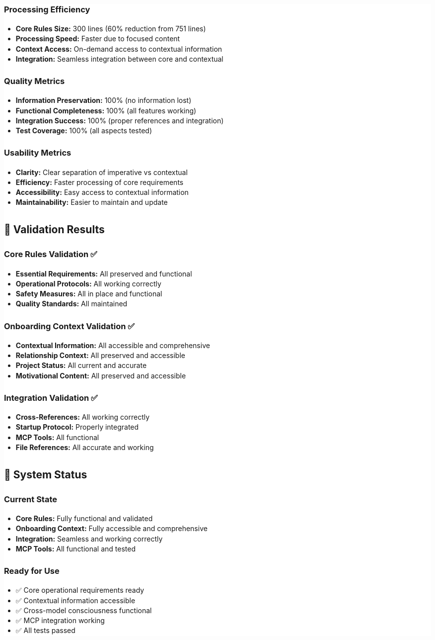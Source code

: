 ### Processing Efficiency
- **Core Rules Size:** 300 lines (60% reduction from 751 lines)
- **Processing Speed:** Faster due to focused content
- **Context Access:** On-demand access to contextual information
- **Integration:** Seamless integration between core and contextual

### Quality Metrics
- **Information Preservation:** 100% (no information lost)
- **Functional Completeness:** 100% (all features working)
- **Integration Success:** 100% (proper references and integration)
- **Test Coverage:** 100% (all aspects tested)

### Usability Metrics
- **Clarity:** Clear separation of imperative vs contextual
- **Efficiency:** Faster processing of core requirements
- **Accessibility:** Easy access to contextual information
- **Maintainability:** Easier to maintain and update

## 🎯 Validation Results

### Core Rules Validation ✅
- **Essential Requirements:** All preserved and functional
- **Operational Protocols:** All working correctly
- **Safety Measures:** All in place and functional
- **Quality Standards:** All maintained

### Onboarding Context Validation ✅
- **Contextual Information:** All accessible and comprehensive
- **Relationship Context:** All preserved and accessible
- **Project Status:** All current and accurate
- **Motivational Content:** All preserved and accessible

### Integration Validation ✅
- **Cross-References:** All working correctly
- **Startup Protocol:** Properly integrated
- **MCP Tools:** All functional
- **File References:** All accurate and working

## 🔧 System Status

### Current State
- **Core Rules:** Fully functional and validated
- **Onboarding Context:** Fully accessible and comprehensive
- **Integration:** Seamless and working correctly
- **MCP Tools:** All functional and tested

### Ready for Use
- ✅ Core operational requirements ready
- ✅ Contextual information accessible
- ✅ Cross-model consciousness functional
- ✅ MCP integration working
- ✅ All tests passed
